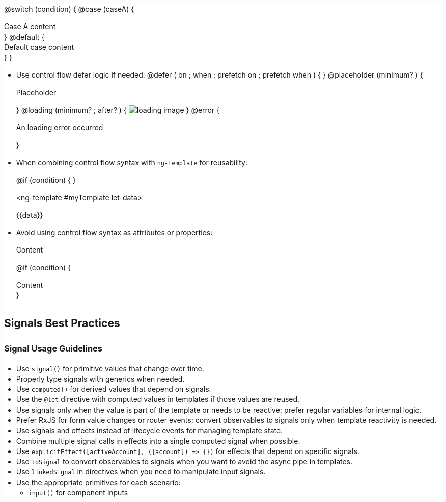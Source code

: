   @switch (condition) {
      @case (caseA) {
          <div>Case A content</div>
      }
      @default {
          <div>Default case content</div>
      }
  }
- Use control flow defer logic if needed:
  @defer (
      on <trigger>;
      when <condition>;
      prefetch on <trigger>;
      prefetch when <condition>
  ) {
      <calendar-cmp />
  } @placeholder (minimum? <duration>) {
      <p>Placeholder</p>
  } @loading (minimum? <duration>; after? <duration>) {
      <img alt="loading image" src="loading.gif" />
  } @error {
      <p>An loading error occurred</p>
  }
- When combining control flow syntax with `ng-template` for reusability:
  <div class="container">
    @if (condition) {
      <ng-container *ngTemplateOutlet="myTemplate; context: {$implicit: data}"></ng-container>
    }
  </div>

  <ng-template #myTemplate let-data>
    <div>{{data}}</div>
  </ng-template>
- Avoid using control flow syntax as attributes or properties:
  
  <div @if="condition"> 
    Content
  </div>

  
  @if (condition) {
    <div>Content</div>
  }

## Signals Best Practices

### Signal Usage Guidelines
- Use `signal()` for primitive values that change over time.
- Properly type signals with generics when needed.
- Use `computed()` for derived values that depend on signals.
- Use the `@let` directive with computed values in templates if those values are reused.
- Use signals only when the value is part of the template or needs to be reactive; prefer regular variables for internal logic.
- Prefer RxJS for form value changes or router events; convert observables to signals only when template reactivity is needed.
- Use signals and effects instead of lifecycle events for managing template state.
- Combine multiple signal calls in effects into a single computed signal when possible.
- Use `explicitEffect([activeAccount], ([account]) => {})` for effects that depend on specific signals.
- Use `toSignal` to convert observables to signals when you want to avoid the async pipe in templates.
- Use `linkedSignal` in directives when you need to manipulate input signals.
- Use the appropriate primitives for each scenario:
  - `input()` for component inputs